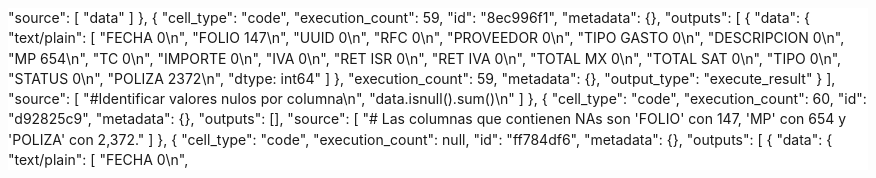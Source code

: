    "source": [
    "data"
   ]
  },
  {
   "cell_type": "code",
   "execution_count": 59,
   "id": "8ec996f1",
   "metadata": {},
   "outputs": [
    {
     "data": {
      "text/plain": [
       "FECHA             0\n",
       "FOLIO           147\n",
       "UUID              0\n",
       "RFC               0\n",
       "PROVEEDOR         0\n",
       "TIPO GASTO        0\n",
       "DESCRIPCION       0\n",
       "MP              654\n",
       "TC                0\n",
       "IMPORTE           0\n",
       "IVA               0\n",
       "RET ISR           0\n",
       "RET IVA           0\n",
       "TOTAL MX          0\n",
       "TOTAL SAT         0\n",
       "TIPO              0\n",
       "STATUS            0\n",
       "POLIZA         2372\n",
       "dtype: int64"
      ]
     },
     "execution_count": 59,
     "metadata": {},
     "output_type": "execute_result"
    }
   ],
   "source": [
    "#Identificar valores nulos por columna\n",
    "data.isnull().sum()\n"
   ]
  },
  {
   "cell_type": "code",
   "execution_count": 60,
   "id": "d92825c9",
   "metadata": {},
   "outputs": [],
   "source": [
    "# Las columnas que contienen NAs son 'FOLIO' con 147, 'MP' con 654 y 'POLIZA' con 2,372."
   ]
  },
  {
   "cell_type": "code",
   "execution_count": null,
   "id": "ff784df6",
   "metadata": {},
   "outputs": [
    {
     "data": {
      "text/plain": [
       "FECHA             0\n",
